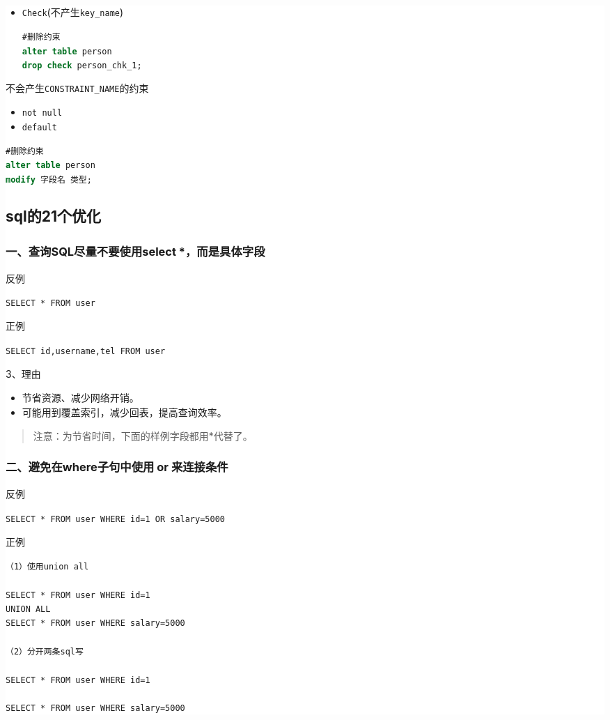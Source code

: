- `Check`(不产生`key_name`)

  ```sql
  #删除约束
  alter table person
  drop check person_chk_1;
  ```

不会产生`CONSTRAINT_NAME`的约束

- `not null`
- `default`

```sql
#删除约束
alter table person
modify 字段名 类型;
```

## sql的21个优化

### 一、查询SQL尽量不要使用select *，而是具体字段

反例

```
SELECT * FROM user
```

正例

```
SELECT id,username,tel FROM user
```

3、理由

- 节省资源、减少网络开销。
- 可能用到覆盖索引，减少回表，提高查询效率。

> 注意：为节省时间，下面的样例字段都用*代替了。

### 二、避免在where子句中使用 or 来连接条件

反例

```
SELECT * FROM user WHERE id=1 OR salary=5000
```

正例

```
（1）使用union all

SELECT * FROM user WHERE id=1 
UNION ALL
SELECT * FROM user WHERE salary=5000

（2）分开两条sql写

SELECT * FROM user WHERE id=1

SELECT * FROM user WHERE salary=5000
```
